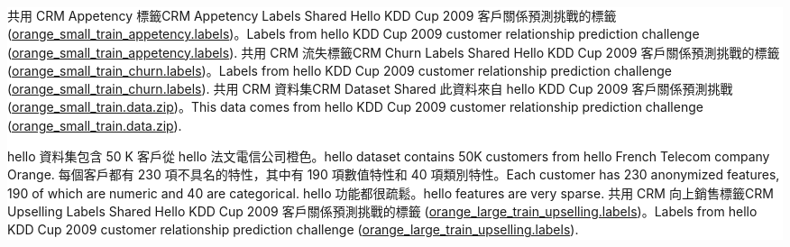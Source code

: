 <tr ID=crm-appetency-labels-shared>
  <td valign=top><span data-ttu-id="34594-174">共用 CRM Appetency 標籤</span><span class="sxs-lookup"><span data-stu-id="34594-174">CRM Appetency Labels Shared</span></span></td>
  <td valign=top>
<span data-ttu-id="34594-175">Hello KDD Cup 2009 客戶關係預測挑戰的標籤 (<a href="http://www.sigkdd.org/site/2009/files/orange_small_train_appetency.labels">orange_small_train_appetency.labels</a>)。</span><span class="sxs-lookup"><span data-stu-id="34594-175">Labels from hello KDD Cup 2009 customer relationship prediction challenge (<a href="http://www.sigkdd.org/site/2009/files/orange_small_train_appetency.labels">orange_small_train_appetency.labels</a>).</span></span>
  </td>
</tr>

<tr ID=crm-churn-labels-shared>
  <td valign=top><span data-ttu-id="34594-176">共用 CRM 流失標籤</span><span class="sxs-lookup"><span data-stu-id="34594-176">CRM Churn Labels Shared</span></span></td>
  <td valign=top>
<span data-ttu-id="34594-177">Hello KDD Cup 2009 客戶關係預測挑戰的標籤 (<a href="http://www.sigkdd.org/site/2009/files/orange_small_train_churn.labels">orange_small_train_churn.labels</a>)。</span><span class="sxs-lookup"><span data-stu-id="34594-177">Labels from hello KDD Cup 2009 customer relationship prediction challenge (<a href="http://www.sigkdd.org/site/2009/files/orange_small_train_churn.labels">orange_small_train_churn.labels</a>).</span></span>
  </td>
</tr>

<tr ID=crm-dataset-shared>
  <td valign=top><span data-ttu-id="34594-178">共用 CRM 資料集</span><span class="sxs-lookup"><span data-stu-id="34594-178">CRM Dataset Shared</span></span></td>
  <td valign=top>
<span data-ttu-id="34594-179">此資料來自 hello KDD Cup 2009 客戶關係預測挑戰 (<a href="http://www.sigkdd.org/kdd-cup-2009-customer-relationship-prediction - orange_small_train.data.zip">orange_small_train.data.zip</a>)。</span><span class="sxs-lookup"><span data-stu-id="34594-179">This data comes from hello KDD Cup 2009 customer relationship prediction challenge (<a href="http://www.sigkdd.org/kdd-cup-2009-customer-relationship-prediction - orange_small_train.data.zip">orange_small_train.data.zip</a>).</span></span><p> </p><span data-ttu-id="34594-180">hello 資料集包含 50 K 客戶從 hello 法文電信公司橙色。</span><span class="sxs-lookup"><span data-stu-id="34594-180">hello dataset contains 50K customers from hello French Telecom company Orange.</span></span> <span data-ttu-id="34594-181">每個客戶都有 230 項不具名的特性，其中有 190 項數值特性和 40 項類別特性。</span><span class="sxs-lookup"><span data-stu-id="34594-181">Each customer has 230 anonymized features, 190 of which are numeric and 40 are categorical.</span></span> <span data-ttu-id="34594-182">hello 功能都很疏鬆。</span><span class="sxs-lookup"><span data-stu-id="34594-182">hello features are very sparse.</span></span>
  </td>
</tr>

<tr ID=crm-upselling-labels-shared>
  <td valign=top><span data-ttu-id="34594-183">共用 CRM 向上銷售標籤</span><span class="sxs-lookup"><span data-stu-id="34594-183">CRM Upselling Labels Shared</span></span></td>
  <td valign=top>
<span data-ttu-id="34594-184">Hello KDD Cup 2009 客戶關係預測挑戰的標籤 (<a href="http://www.sigkdd.org/site/2009/files/orange_large_train_upselling.labels">orange_large_train_upselling.labels</a>)。</span><span class="sxs-lookup"><span data-stu-id="34594-184">Labels from hello KDD Cup 2009 customer relationship prediction challenge (<a href="http://www.sigkdd.org/site/2009/files/orange_large_train_upselling.labels">orange_large_train_upselling.labels</a>).</span></span>
  </td>
</tr>
